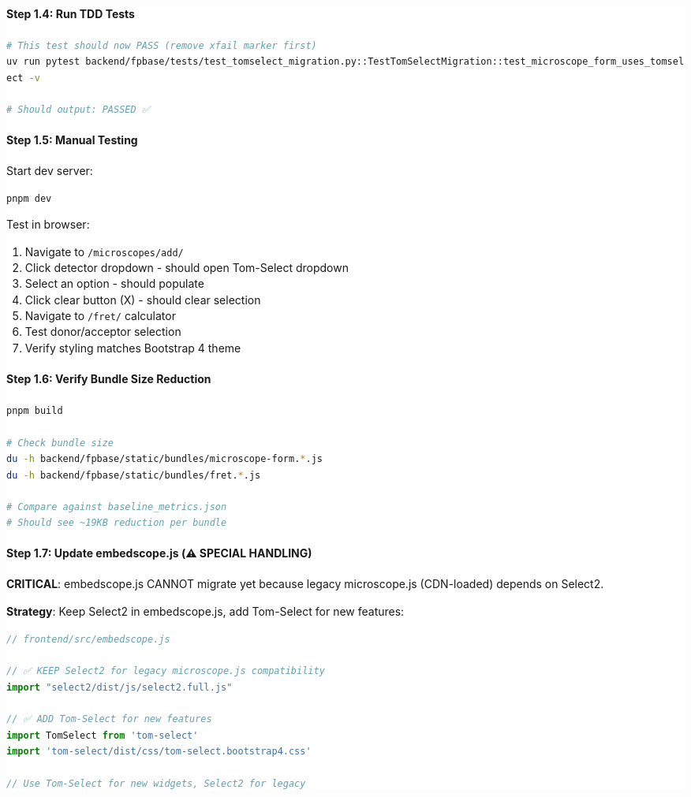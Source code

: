#### Step 1.4: Run TDD Tests

```bash
# This test should now PASS (remove xfail marker first)
uv run pytest backend/fpbase/tests/test_tomselect_migration.py::TestTomSelectMigration::test_microscope_form_uses_tomselect -v

# Should output: PASSED ✅
```

#### Step 1.5: Manual Testing

Start dev server:

```bash
pnpm dev
```

Test in browser:

1. Navigate to `/microscopes/add/`
2. Click detector dropdown - should open Tom-Select dropdown
3. Select an option - should populate
4. Click clear button (X) - should clear selection
5. Navigate to `/fret/` calculator
6. Test donor/acceptor selection
7. Verify styling matches Bootstrap 4 theme

#### Step 1.6: Verify Bundle Size Reduction

```bash
pnpm build

# Check bundle size
du -h backend/fpbase/static/bundles/microscope-form.*.js
du -h backend/fpbase/static/bundles/fret.*.js

# Compare against baseline_metrics.json
# Should see ~19KB reduction per bundle
```

#### Step 1.7: Update embedscope.js (⚠️ SPECIAL HANDLING)

**CRITICAL**: embedscope.js CANNOT migrate yet because legacy microscope.js (CDN-loaded) depends on Select2.

**Strategy**: Keep Select2 in embedscope.js, add Tom-Select for new features:

```javascript
// frontend/src/embedscope.js

// ✅ KEEP Select2 for legacy microscope.js compatibility
import "select2/dist/js/select2.full.js"

// ✅ ADD Tom-Select for new features
import TomSelect from 'tom-select'
import 'tom-select/dist/css/tom-select.bootstrap4.css'

// Use Tom-Select for new widgets, Select2 for legacy
```
